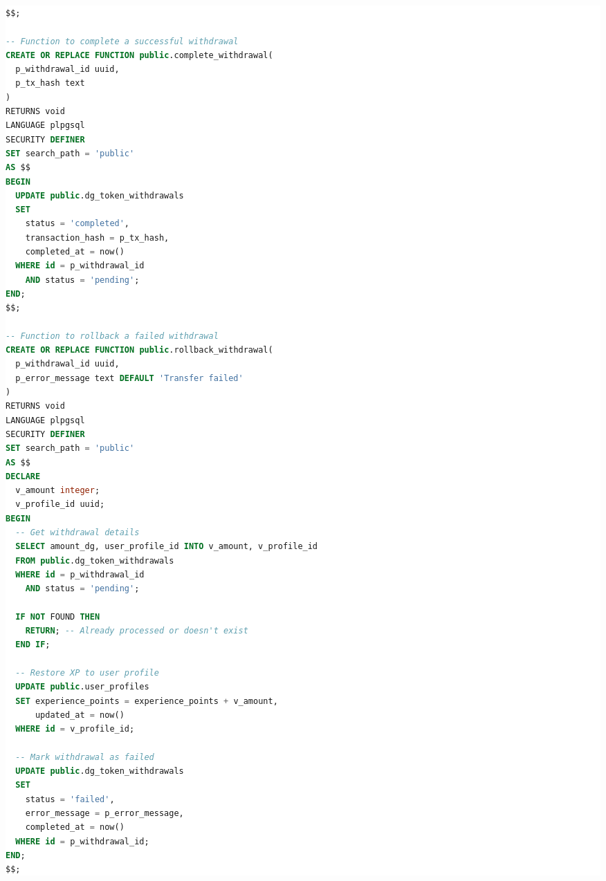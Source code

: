 ```sql
$$;

-- Function to complete a successful withdrawal
CREATE OR REPLACE FUNCTION public.complete_withdrawal(
  p_withdrawal_id uuid,
  p_tx_hash text
)
RETURNS void
LANGUAGE plpgsql
SECURITY DEFINER
SET search_path = 'public'
AS $$
BEGIN
  UPDATE public.dg_token_withdrawals
  SET
    status = 'completed',
    transaction_hash = p_tx_hash,
    completed_at = now()
  WHERE id = p_withdrawal_id
    AND status = 'pending';
END;
$$;

-- Function to rollback a failed withdrawal
CREATE OR REPLACE FUNCTION public.rollback_withdrawal(
  p_withdrawal_id uuid,
  p_error_message text DEFAULT 'Transfer failed'
)
RETURNS void
LANGUAGE plpgsql
SECURITY DEFINER
SET search_path = 'public'
AS $$
DECLARE
  v_amount integer;
  v_profile_id uuid;
BEGIN
  -- Get withdrawal details
  SELECT amount_dg, user_profile_id INTO v_amount, v_profile_id
  FROM public.dg_token_withdrawals
  WHERE id = p_withdrawal_id
    AND status = 'pending';

  IF NOT FOUND THEN
    RETURN; -- Already processed or doesn't exist
  END IF;

  -- Restore XP to user profile
  UPDATE public.user_profiles
  SET experience_points = experience_points + v_amount,
      updated_at = now()
  WHERE id = v_profile_id;

  -- Mark withdrawal as failed
  UPDATE public.dg_token_withdrawals
  SET
    status = 'failed',
    error_message = p_error_message,
    completed_at = now()
  WHERE id = p_withdrawal_id;
END;
$$;
```